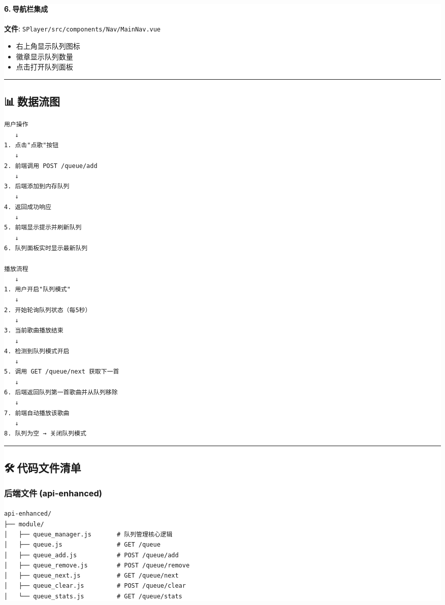 #### 6. 导航栏集成

**文件**: `SPlayer/src/components/Nav/MainNav.vue`

- 右上角显示队列图标
- 徽章显示队列数量
- 点击打开队列面板

---

## 📊 数据流图

```
用户操作
   ↓
1. 点击"点歌"按钮
   ↓
2. 前端调用 POST /queue/add
   ↓
3. 后端添加到内存队列
   ↓
4. 返回成功响应
   ↓
5. 前端显示提示并刷新队列
   ↓
6. 队列面板实时显示最新队列

播放流程
   ↓
1. 用户开启"队列模式"
   ↓
2. 开始轮询队列状态（每5秒）
   ↓
3. 当前歌曲播放结束
   ↓
4. 检测到队列模式开启
   ↓
5. 调用 GET /queue/next 获取下一首
   ↓
6. 后端返回队列第一首歌曲并从队列移除
   ↓
7. 前端自动播放该歌曲
   ↓
8. 队列为空 → 关闭队列模式
```

---

## 🛠️ 代码文件清单

### 后端文件 (api-enhanced)
```
api-enhanced/
├── module/
│   ├── queue_manager.js       # 队列管理核心逻辑
│   ├── queue.js               # GET /queue
│   ├── queue_add.js           # POST /queue/add
│   ├── queue_remove.js        # POST /queue/remove
│   ├── queue_next.js          # GET /queue/next
│   ├── queue_clear.js         # POST /queue/clear
│   └── queue_stats.js         # GET /queue/stats
```
